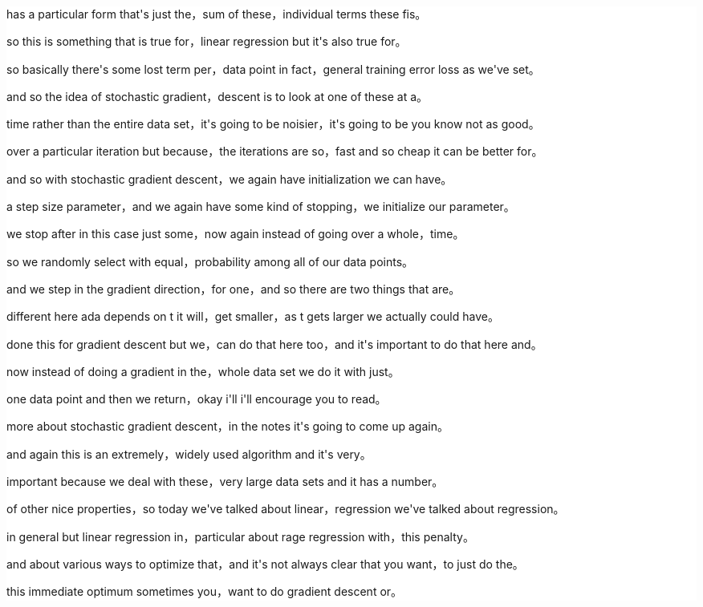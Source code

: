 has a particular form that's just the，sum of these，individual terms these fis。

so this is something that is true for，linear regression but it's also true for。

so basically there's some lost term per，data point in fact，general training error loss as we've set。

and so the idea of stochastic gradient，descent is to look at one of these at a。

time rather than the entire data set，it's going to be noisier，it's going to be you know not as good。

over a particular iteration but because，the iterations are so，fast and so cheap it can be better for。

and so with stochastic gradient descent，we again have initialization we can have。

a step size parameter，and we again have some kind of stopping，we initialize our parameter。

we stop after in this case just some，now again instead of going over a whole，time。

so we randomly select with equal，probability among all of our data points。

and we step in the gradient direction，for one，and so there are two things that are。

different here ada depends on t it will，get smaller，as t gets larger we actually could have。

done this for gradient descent but we，can do that here too，and it's important to do that here and。

now instead of doing a gradient in the，whole data set we do it with just。

one data point and then we return，okay i'll i'll encourage you to read。

more about stochastic gradient descent，in the notes it's going to come up again。

and again this is an extremely，widely used algorithm and it's very。

important because we deal with these，very large data sets and it has a number。

of other nice properties，so today we've talked about linear，regression we've talked about regression。

in general but linear regression in，particular about rage regression with，this penalty。

and about various ways to optimize that，and it's not always clear that you want，to just do the。

this immediate optimum sometimes you，want to do gradient descent or。


